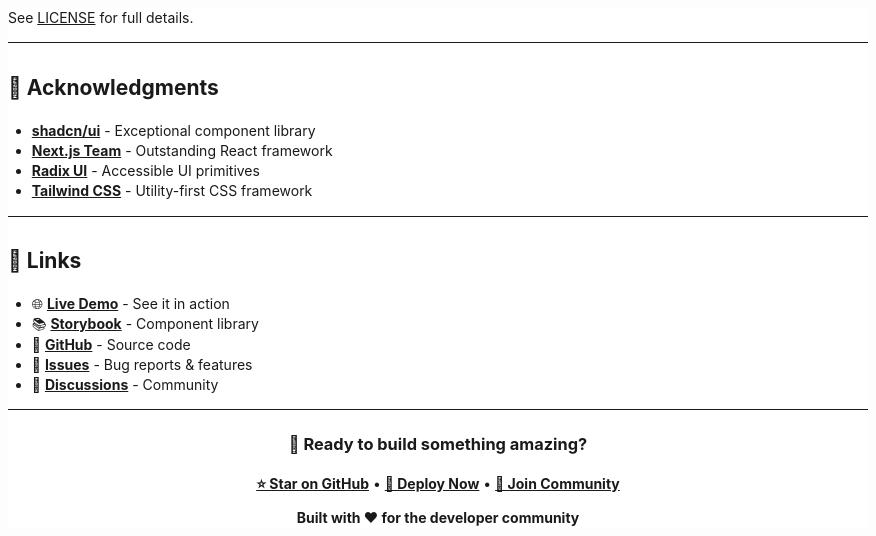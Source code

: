 See [LICENSE](./LICENSE) for full details.

---

## 🙏 Acknowledgments

- **[shadcn/ui](https://ui.shadcn.com/)** - Exceptional component library
- **[Next.js Team](https://nextjs.org/)** - Outstanding React framework
- **[Radix UI](https://www.radix-ui.com/)** - Accessible UI primitives
- **[Tailwind CSS](https://tailwindcss.com/)** - Utility-first CSS framework

---

## 🔗 Links

- 🌐 **[Live Demo](https://litepanel.vercel.app)** - See it in action
- 📚 **[Storybook](https://litepanel.vercel.app/storybook)** - Component library
- 🐙 **[GitHub](https://github.com/xenral/litepanel)** - Source code
- 🐛 **[Issues](https://github.com/xenral/litepanel/issues)** - Bug reports & features
- 💬 **[Discussions](https://github.com/xenral/litepanel/discussions)** - Community

---

<div align="center">

### 🚀 Ready to build something amazing?

**[⭐ Star on GitHub](https://github.com/xenral/litepanel)** • **[🚀 Deploy Now](https://vercel.com/new/clone?repository-url=https://github.com/xenral/litepanel)** • **[💬 Join Community](https://discord.gg/litecontrol)**

**Built with ❤️ for the developer community**

</div>
